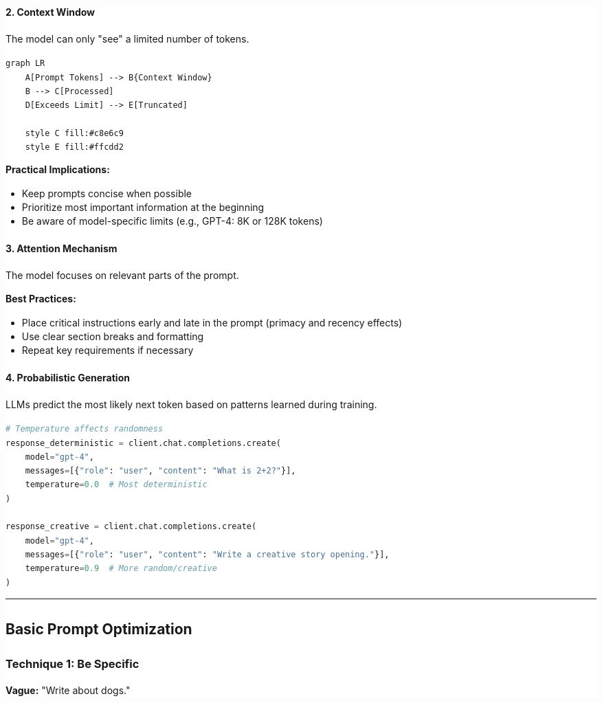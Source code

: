#### 2. Context Window

The model can only "see" a limited number of tokens.

```mermaid
graph LR
    A[Prompt Tokens] --> B{Context Window}
    B --> C[Processed]
    D[Exceeds Limit] --> E[Truncated]
    
    style C fill:#c8e6c9
    style E fill:#ffcdd2
```

**Practical Implications:**
- Keep prompts concise when possible
- Prioritize most important information at the beginning
- Be aware of model-specific limits (e.g., GPT-4: 8K or 128K tokens)

#### 3. Attention Mechanism

The model focuses on relevant parts of the prompt.

**Best Practices:**
- Place critical instructions early and late in the prompt (primacy and recency effects)
- Use clear section breaks and formatting
- Repeat key requirements if necessary

#### 4. Probabilistic Generation

LLMs predict the most likely next token based on patterns learned during training.

```python
# Temperature affects randomness
response_deterministic = client.chat.completions.create(
    model="gpt-4",
    messages=[{"role": "user", "content": "What is 2+2?"}],
    temperature=0.0  # Most deterministic
)

response_creative = client.chat.completions.create(
    model="gpt-4",
    messages=[{"role": "user", "content": "Write a creative story opening."}],
    temperature=0.9  # More random/creative
)
```

---

## Basic Prompt Optimization

### Technique 1: Be Specific

**Vague:** "Write about dogs."
